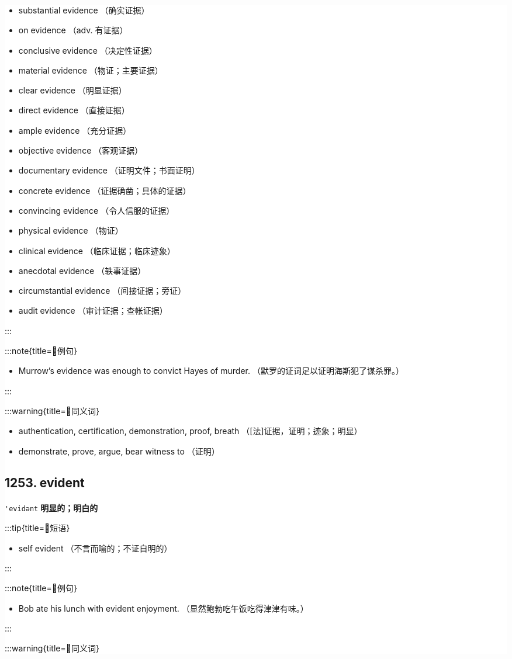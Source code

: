 - substantial evidence （确实证据）

- on evidence （adv. 有证据）

- conclusive evidence （决定性证据）

- material evidence （物证；主要证据）

- clear evidence （明显证据）

- direct evidence （直接证据）

- ample evidence （充分证据）

- objective evidence （客观证据）

- documentary evidence （证明文件；书面证明）

- concrete evidence （证据确凿；具体的证据）

- convincing evidence （令人信服的证据）

- physical evidence （物证）

- clinical evidence （临床证据；临床迹象）

- anecdotal evidence （轶事证据）

- circumstantial evidence （间接证据；旁证）

- audit evidence （审计证据；查帐证据）

:::

:::note{title=🎤例句}

- Murrow’s evidence was enough to convict Hayes of murder. （默罗的证词足以证明海斯犯了谋杀罪。）

:::

:::warning{title=🤔同义词}

- authentication, certification, demonstration, proof, breath （[法]证据，证明；迹象；明显）

- demonstrate, prove, argue, bear witness to （证明）


## 1253. evident

`'evidənt`  **明显的；明白的**

:::tip{title=🤩短语}

- self evident （不言而喻的；不证自明的）

:::

:::note{title=🎤例句}

- Bob ate his lunch with evident enjoyment. （显然鲍勃吃午饭吃得津津有味。）

:::

:::warning{title=🤔同义词}
